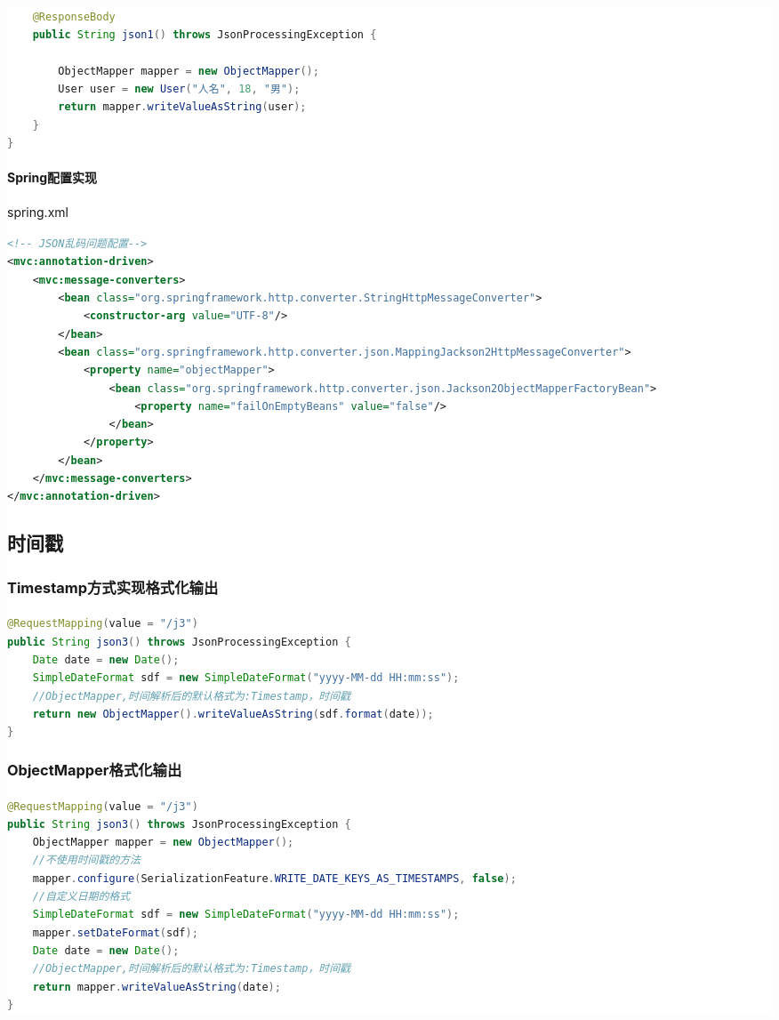 ```java
    @ResponseBody
    public String json1() throws JsonProcessingException {

        ObjectMapper mapper = new ObjectMapper();
        User user = new User("人名", 18, "男");
        return mapper.writeValueAsString(user);
    }
}
```

#### Spring配置实现

spring.xml

```xml
<!-- JSON乱码问题配置-->
<mvc:annotation-driven>
    <mvc:message-converters>
        <bean class="org.springframework.http.converter.StringHttpMessageConverter">
            <constructor-arg value="UTF-8"/>
        </bean>
        <bean class="org.springframework.http.converter.json.MappingJackson2HttpMessageConverter">
            <property name="objectMapper">
                <bean class="org.springframework.http.converter.json.Jackson2ObjectMapperFactoryBean">
                    <property name="failOnEmptyBeans" value="false"/>
                </bean>
            </property>
        </bean>
    </mvc:message-converters>
</mvc:annotation-driven>
```

## 时间戳

### Timestamp方式实现格式化输出

```java
@RequestMapping(value = "/j3")
public String json3() throws JsonProcessingException {
    Date date = new Date();
    SimpleDateFormat sdf = new SimpleDateFormat("yyyy-MM-dd HH:mm:ss");
    //ObjectMapper,时间解析后的默认格式为:Timestamp，时间戳
    return new ObjectMapper().writeValueAsString(sdf.format(date));
}
```

### ObjectMapper格式化输出

```java
@RequestMapping(value = "/j3")
public String json3() throws JsonProcessingException {
    ObjectMapper mapper = new ObjectMapper();
    //不使用时间戳的方法
    mapper.configure(SerializationFeature.WRITE_DATE_KEYS_AS_TIMESTAMPS, false);
    //自定义日期的格式
    SimpleDateFormat sdf = new SimpleDateFormat("yyyy-MM-dd HH:mm:ss");
    mapper.setDateFormat(sdf);
    Date date = new Date();
    //ObjectMapper,时间解析后的默认格式为:Timestamp，时间戳
    return mapper.writeValueAsString(date);
}
```
